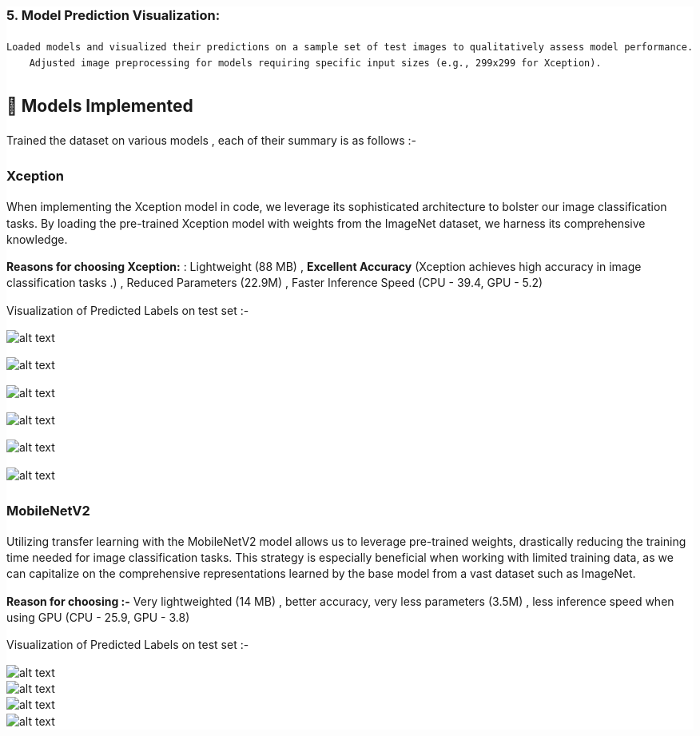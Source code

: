 ### 5. Model Prediction Visualization:
    Loaded models and visualized their predictions on a sample set of test images to qualitatively assess model performance.
        Adjusted image preprocessing for models requiring specific input sizes (e.g., 299x299 for Xception).

## 🚀 Models Implemented

Trained the dataset on various models , each of their summary is as follows :-

### Xception

When implementing the Xception model in code, we leverage its sophisticated architecture to bolster our image classification tasks. By loading the pre-trained Xception model with weights from the ImageNet dataset, we harness its comprehensive knowledge.

**Reasons for choosing Xception:** :  Lightweight (88 MB) , 
**Excellent Accuracy** (Xception achieves high accuracy in image classification tasks .) , 
Reduced Parameters (22.9M) ,
Faster Inference Speed (CPU - 39.4, GPU - 5.2)

Visualization of Predicted Labels on test set :- </br>


![alt text](../Images/Xception_predictions/162c7eb0-4671-4991-9f75-5345cc1854f6.png)</br>

![alt text](../Images/Xception_predictions/1e3161aa-d016-4e9a-900e-3cc5f11be2ee.png)</br>

![alt text](../Images/Xception_predictions/3f6d756f-917b-45a8-ba53-86a96b56bb2d.png)</br>

![alt text](../Images/Xception_predictions/49a7b8a8-b8f1-481d-9094-0edce1ac8932.png)</br>

![alt text](../Images/Xception_predictions/8132406e-b77e-4497-83a8-7b10d1aacd27.png)</br>

![alt text](../Images/Xception_predictions/a6e78b79-83a2-4c28-bd2c-dcefbd858f97.png)



### MobileNetV2
Utilizing transfer learning with the MobileNetV2 model allows us to leverage pre-trained weights, drastically reducing the training time needed for image classification tasks. This strategy is especially beneficial when working with limited training data, as we can capitalize on the comprehensive representations learned by the base model from a vast dataset such as ImageNet.

**Reason for choosing :-** 
 Very lightweighted (14 MB) , better accuracy, very less parameters (3.5M) , less inference speed when using GPU (CPU - 25.9, GPU - 3.8)

Visualization of Predicted Labels on test set :- </br>

![alt text](../Images/MobieNetV2_predictions/2e6ecbbe-9f01-476d-af15-c578354d8260.png)</br>
![alt text](../Images/MobieNetV2_predictions/318512f5-a8d1-4e6b-bb4b-4aa52a7c5378.png)</br>
![alt text](../Images/MobieNetV2_predictions/63b4f459-bcba-47c0-ab6d-e046dca169da.png)</br>
![alt text](../Images/MobieNetV2_predictions/3fdb3807-57fe-4b71-81d8-55dcc7b0fe9f.png)</br>
